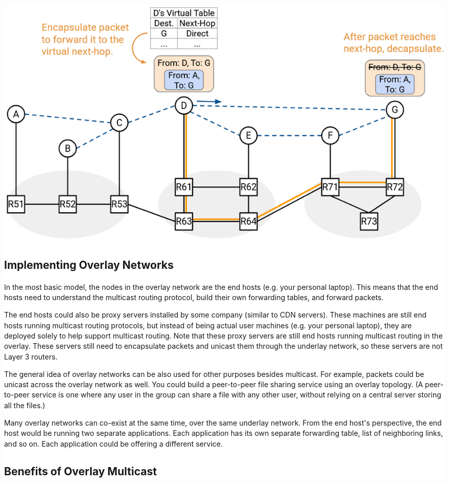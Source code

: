 <img width="900px" src="/assets/beyond-client-server/7-058-overlay-forward-4.png">


## Implementing Overlay Networks

In the most basic model, the nodes in the overlay network are the end hosts (e.g. your personal laptop). This means that the end hosts need to understand the multicast routing protocol, build their own forwarding tables, and forward packets.

The end hosts could also be proxy servers installed by some company (similar to CDN servers). These machines are still end hosts running multicast routing protocols, but instead of being actual user machines (e.g. your personal laptop), they are deployed solely to help support multicast routing. Note that these proxy servers are still end hosts running multicast routing in the overlay. These servers still need to encapsulate packets and unicast them through the underlay network, so these servers are not Layer 3 routers.

The general idea of overlay networks can be also used for other purposes besides multicast. For example, packets could be unicast across the overlay network as well. You could build a peer-to-peer file sharing service using an overlay topology. (A peer-to-peer service is one where any user in the group can share a file with any other user, without relying on a central server storing all the files.)

Many overlay networks can co-exist at the same time, over the same underlay network. From the end host's perspective, the end host would be running two separate applications. Each application has its own separate forwarding table, list of neighboring links, and so on. Each application could be offering a different service.


## Benefits of Overlay Multicast
